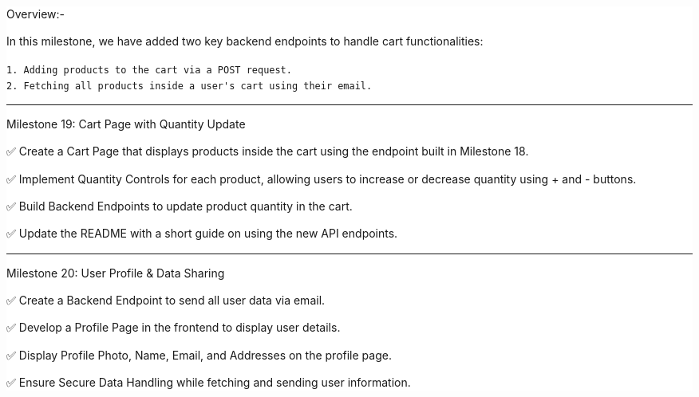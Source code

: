 Overview:-

In this milestone, we have added two key backend endpoints to handle cart functionalities:

    1. Adding products to the cart via a POST request.
    2. Fetching all products inside a user's cart using their email.
<hr>
Milestone 19: Cart Page with Quantity Update

✅ Create a Cart Page that displays products inside the cart using the endpoint built in Milestone 18.

✅ Implement Quantity Controls for each product, allowing users to increase or decrease quantity using + and - buttons.

✅ Build Backend Endpoints to update product quantity in the cart.

✅ Update the README with a short guide on using the new API endpoints.
<hr>
Milestone 20: User Profile & Data Sharing

✅ Create a Backend Endpoint to send all user data via email.

✅ Develop a Profile Page in the frontend to display user details.

✅ Display Profile Photo, Name, Email, and Addresses on the profile page.

✅ Ensure Secure Data Handling while fetching and sending user information.